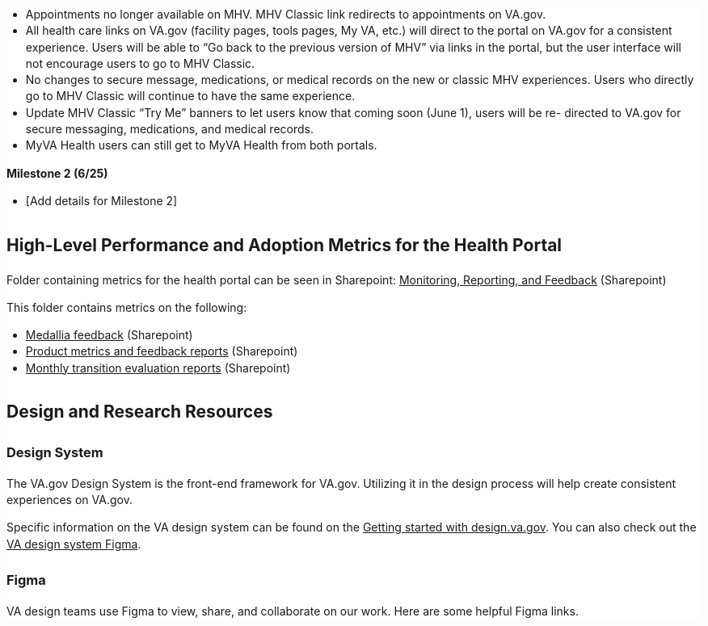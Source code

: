 - Appointments no longer available on MHV. MHV Classic link redirects to appointments on VA.gov.
- All health care links on VA.gov (facility pages, tools pages, My VA, etc.) will direct to the portal
on VA.gov for a consistent experience. Users will be able to “Go back to the previous version of
MHV” via links in the portal, but the user interface will not encourage users to go to MHV Classic.
- No changes to secure message, medications, or medical records on the new or classic MHV
experiences. Users who directly go to MHV Classic will continue to have the same experience.
- Update MHV Classic “Try Me” banners to let users know that coming soon (June 1), users will be re-
directed to VA.gov for secure messaging, medications, and medical records.
- MyVA Health users can still get to MyVA Health from both portals.

**Milestone 2 (6/25)**
- [Add details for Milestone 2] 

## <a name="metrics"></a>High-Level Performance and Adoption Metrics for the Health Portal<be>

Folder containing metrics for the health portal can be seen in Sharepoint: [Monitoring, Reporting, and Feedback](https://dvagov.sharepoint.com/sites/HealthApartment/Shared%20Documents/Forms/AllItems.aspx?csf=1&web=1&e=QGJNSi&CID=5667b80d%2D4ee2%2D46b6%2Da293%2Df55fbab8b5e1&FolderCTID=0x012000E6CB91B251F8F14F832E520FAF90885D&id=%2Fsites%2FHealthApartment%2FShared%20Documents%2FGeneral%2FMonitoring%2C%20Reporting%2C%20and%20Feedback&viewid=9384f3a8%2De3e8%2D4abb%2Db2ab%2D24cf305ccdac) (Sharepoint)

This folder contains metrics on the following: 

  - [Medallia feedback](https://dvagov.sharepoint.com/:f:/r/sites/HealthApartment/Shared%20Documents/General/Monitoring,%20Reporting,%20and%20Feedback/Medallia%20feedback?csf=1&web=1&e=h9cZ0u) (Sharepoint)
 - [Product metrics and feedback reports](https://dvagov.sharepoint.com/:f:/r/sites/HealthApartment/Shared%20Documents/General/Monitoring,%20Reporting,%20and%20Feedback/Monthly%20Product%20Metrics%20%26%20Feedback%20Reports?csf=1&web=1&e=qmWxPb) (Sharepoint)
 - [Monthly transition evaluation reports](https://dvagov.sharepoint.com/:f:/r/sites/HealthApartment/Shared%20Documents/General/Monitoring,%20Reporting,%20and%20Feedback/Monthly%20Transition%20Evaluation%20reports?csf=1&web=1&e=1Ekyyg) (Sharepoint)

## <a name="design"></a>Design and Research Resources<be>

### Design System 

The VA.gov Design System is the front-end framework for VA.gov. Utilizing it in the design process will help create consistent experiences on VA.gov. 

Specific information on the VA design system can be found on the [Getting started with design.va.gov](https://design.va.gov/about/). You can also check out the [VA design system Figma](https://www.figma.com/files/team/1278375444205744118/project/105082786/VA-Design-System?fuid=1094287939207433857). 

### Figma 

VA design teams use Figma to view, share, and collaborate on our work. Here are some helpful Figma links. 
